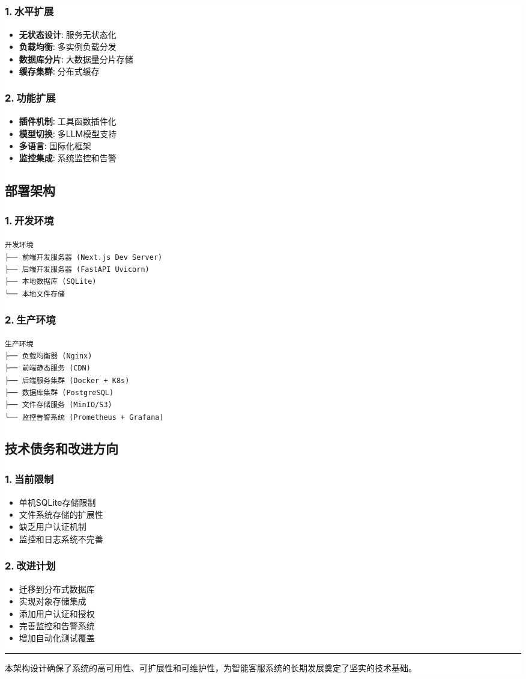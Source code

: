### 1. 水平扩展
- **无状态设计**: 服务无状态化
- **负载均衡**: 多实例负载分发
- **数据库分片**: 大数据量分片存储
- **缓存集群**: 分布式缓存

### 2. 功能扩展
- **插件机制**: 工具函数插件化
- **模型切换**: 多LLM模型支持
- **多语言**: 国际化框架
- **监控集成**: 系统监控和告警

## 部署架构

### 1. 开发环境
```
开发环境
├── 前端开发服务器 (Next.js Dev Server)
├── 后端开发服务器 (FastAPI Uvicorn)
├── 本地数据库 (SQLite)
└── 本地文件存储
```

### 2. 生产环境
```
生产环境
├── 负载均衡器 (Nginx)
├── 前端静态服务 (CDN)
├── 后端服务集群 (Docker + K8s)
├── 数据库集群 (PostgreSQL)
├── 文件存储服务 (MinIO/S3)
└── 监控告警系统 (Prometheus + Grafana)
```

## 技术债务和改进方向

### 1. 当前限制
- 单机SQLite存储限制
- 文件系统存储的扩展性
- 缺乏用户认证机制
- 监控和日志系统不完善

### 2. 改进计划
- 迁移到分布式数据库
- 实现对象存储集成
- 添加用户认证和授权
- 完善监控和告警系统
- 增加自动化测试覆盖

---

本架构设计确保了系统的高可用性、可扩展性和可维护性，为智能客服系统的长期发展奠定了坚实的技术基础。